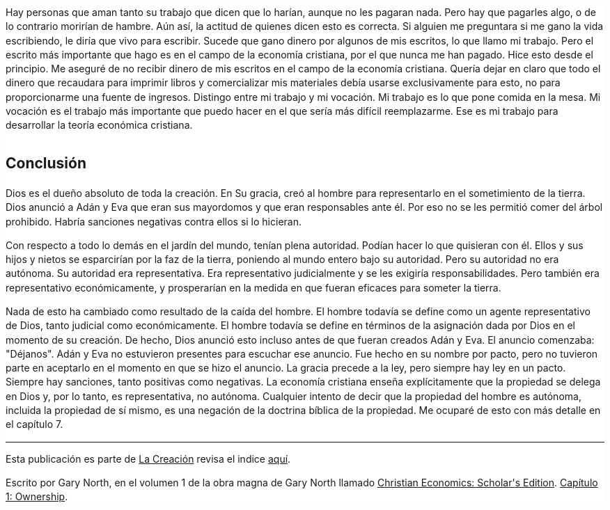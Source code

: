 Hay personas que aman tanto su trabajo que dicen que lo harían, aunque no les pagaran nada. Pero hay que pagarles algo, o de lo contrario morirían de hambre. Aún así, la actitud de quienes dicen esto es correcta. Si alguien me preguntara si me gano la vida escribiendo, le diría que vivo para escribir. Sucede que gano dinero por algunos de mis escritos, lo que llamo mi trabajo. Pero el escrito más importante que hago es en el campo de la economía cristiana, por el que nunca me han pagado. Hice esto desde el principio. Me aseguré de no recibir dinero de mis escritos en el campo de la economía cristiana. Quería dejar en claro que todo el dinero que recaudara para imprimir libros y comercializar mis materiales debía usarse exclusivamente para esto, no para proporcionarme una fuente de ingresos. Distingo entre mi trabajo y mi vocación. Mi trabajo es lo que pone comida en la mesa. Mi vocación es el trabajo más importante que puedo hacer en el que sería más difícil reemplazarme. Ese es mi trabajo para desarrollar la teoría económica cristiana.

Conclusión
----------

Dios es el dueño absoluto de toda la creación. En Su gracia, creó al hombre para representarlo en el sometimiento de la tierra. Dios anunció a Adán y Eva que eran sus mayordomos y que eran responsables ante él. Por eso no se les permitió comer del árbol prohibido. Habría sanciones negativas contra ellos si lo hicieran.

Con respecto a todo lo demás en el jardín del mundo, tenían plena autoridad. Podían hacer lo que quisieran con él. Ellos y sus hijos y nietos se esparcirían por la faz de la tierra, poniendo al mundo entero bajo su autoridad. Pero su autoridad no era autónoma. Su autoridad era representativa. Era representativo judicialmente y se les exigiría responsabilidades. Pero también era representativo económicamente, y prosperarían en la medida en que fueran eficaces para someter la tierra.

Nada de esto ha cambiado como resultado de la caída del hombre. El hombre todavía se define como un agente representativo de Dios, tanto judicial como económicamente. El hombre todavía se define en términos de la asignación dada por Dios en el momento de su creación. De hecho, Dios anunció esto incluso antes de que fueran creados Adán y Eva. El anuncio comenzaba: "Déjanos". Adán y Eva no estuvieron presentes para escuchar ese anuncio. Fue hecho en su nombre por pacto, pero no tuvieron parte en aceptarlo en el momento en que se hizo el anuncio. La gracia precede a la ley, pero siempre hay ley en un pacto. Siempre hay sanciones, tanto positivas como negativas. La economía cristiana enseña explícitamente que la propiedad se delega en Dios y, por lo tanto, es representativa, no autónoma. Cualquier intento de decir que la propiedad del hombre es autónoma, incluida la propiedad de sí mismo, es una negación de la doctrina bíblica de la propiedad. Me ocuparé de esto con más detalle en el capítulo 7.

------

Esta publicación es parte de [La Creación](/blog/economia-cristiana-creacion-indice-gary-north/) revisa el indice [aquí](/blog/economia-cristiana-creacion-indice-gary-north/).

<div class="alert alert--secondary" role="info">
  Escrito por Gary North, en el volumen 1 de la obra magna de Gary North llamado <a href="https://www.garynorth.com/public/department188.cfm">Christian Economics: Scholar's Edition</a>. <a href="https://www.garynorth.com/public/16562.cfm">Capítulo 1: Ownership</a>.
</div> 